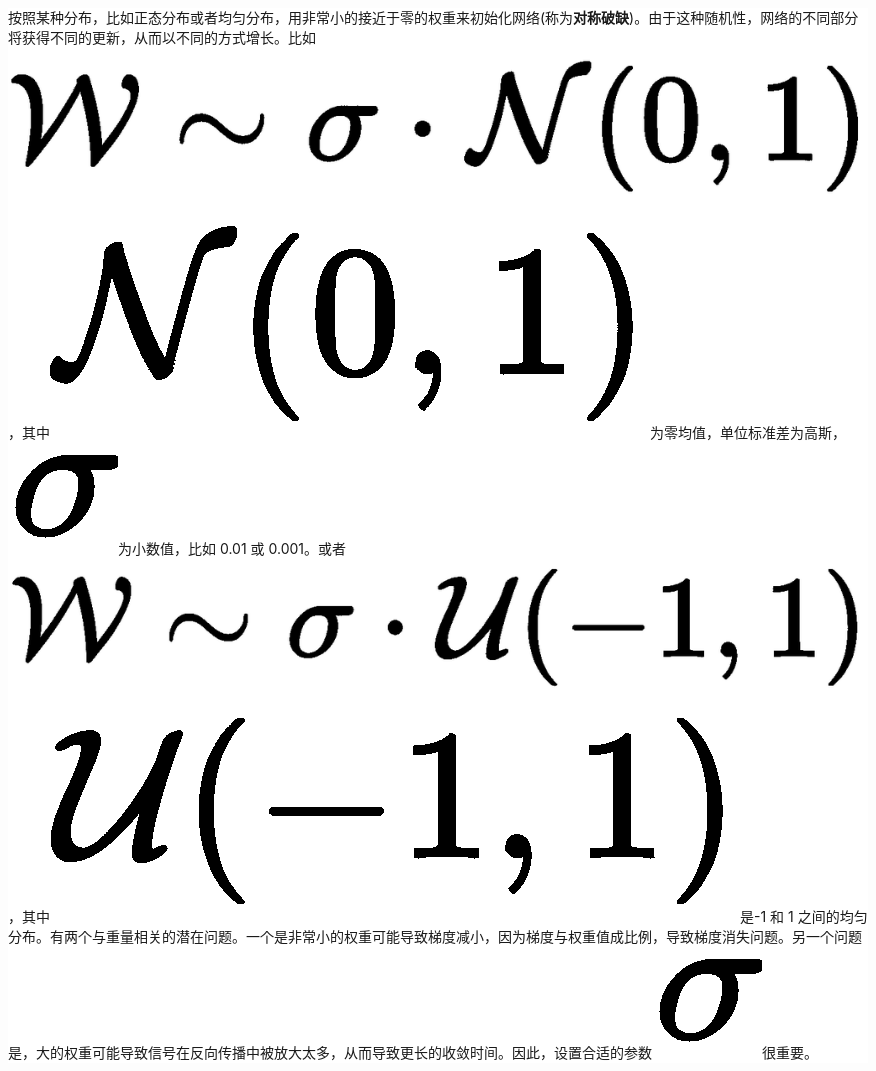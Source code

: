 按照某种分布，比如正态分布或者均匀分布，用非常小的接近于零的权重来初始化网络(称为**对称破缺**)。由于这种随机性，网络的不同部分将获得不同的更新，从而以不同的方式增长。比如![](img/c28b7498-e51f-457c-94b8-100c652fdaae.png)，其中![](img/b17cfeef-17b6-4fe9-a94b-c36cfe63b71b.png)为零均值，单位标准差为高斯，![](img/9fd8c708-a675-4e3b-9d28-570a435400e6.png)为小数值，比如 0.01 或 0.001。或者![](img/ff79564f-dd68-4f66-97b0-95f0953b3ad0.png)，其中![](img/9eeae9a9-bc81-4d18-9ad5-c97978c453ed.png)是-1 和 1 之间的均匀分布。有两个与重量相关的潜在问题。一个是非常小的权重可能导致梯度减小，因为梯度与权重值成比例，导致梯度消失问题。另一个问题是，大的权重可能导致信号在反向传播中被放大太多，从而导致更长的收敛时间。因此，设置合适的参数![](img/3d458295-e4db-49b1-b033-d39112297bba.png)很重要。
